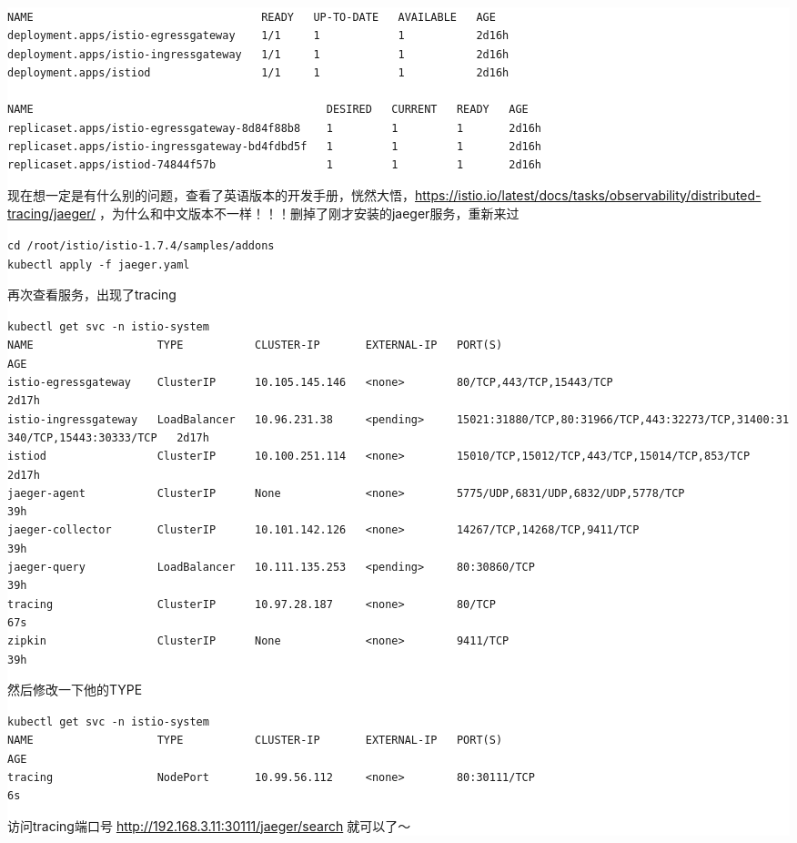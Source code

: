 	NAME                                   READY   UP-TO-DATE   AVAILABLE   AGE
	deployment.apps/istio-egressgateway    1/1     1            1           2d16h
	deployment.apps/istio-ingressgateway   1/1     1            1           2d16h
	deployment.apps/istiod                 1/1     1            1           2d16h

	NAME                                             DESIRED   CURRENT   READY   AGE
	replicaset.apps/istio-egressgateway-8d84f88b8    1         1         1       2d16h
	replicaset.apps/istio-ingressgateway-bd4fdbd5f   1         1         1       2d16h
	replicaset.apps/istiod-74844f57b                 1         1         1       2d16h

现在想一定是有什么别的问题，查看了英语版本的开发手册，恍然大悟，https://istio.io/latest/docs/tasks/observability/distributed-tracing/jaeger/ ，为什么和中文版本不一样！！！删掉了刚才安装的jaeger服务，重新来过

	cd /root/istio/istio-1.7.4/samples/addons
	kubectl apply -f jaeger.yaml
	
再次查看服务，出现了tracing
	
	kubectl get svc -n istio-system
	NAME                   TYPE           CLUSTER-IP       EXTERNAL-IP   PORT(S)                                                                      AGE
	istio-egressgateway    ClusterIP      10.105.145.146   <none>        80/TCP,443/TCP,15443/TCP                                                     2d17h
	istio-ingressgateway   LoadBalancer   10.96.231.38     <pending>     15021:31880/TCP,80:31966/TCP,443:32273/TCP,31400:31340/TCP,15443:30333/TCP   2d17h
	istiod                 ClusterIP      10.100.251.114   <none>        15010/TCP,15012/TCP,443/TCP,15014/TCP,853/TCP                                2d17h
	jaeger-agent           ClusterIP      None             <none>        5775/UDP,6831/UDP,6832/UDP,5778/TCP                                          39h
	jaeger-collector       ClusterIP      10.101.142.126   <none>        14267/TCP,14268/TCP,9411/TCP                                                 39h
	jaeger-query           LoadBalancer   10.111.135.253   <pending>     80:30860/TCP                                                                 39h
	tracing                ClusterIP      10.97.28.187     <none>        80/TCP                                                                       67s
	zipkin                 ClusterIP      None             <none>        9411/TCP                                                                     39h

然后修改一下他的TYPE
	
	kubectl get svc -n istio-system
	NAME                   TYPE           CLUSTER-IP       EXTERNAL-IP   PORT(S)                                                                      AGE
	tracing                NodePort       10.99.56.112     <none>        80:30111/TCP                                                                 6s

访问tracing端口号 http://192.168.3.11:30111/jaeger/search 就可以了～
